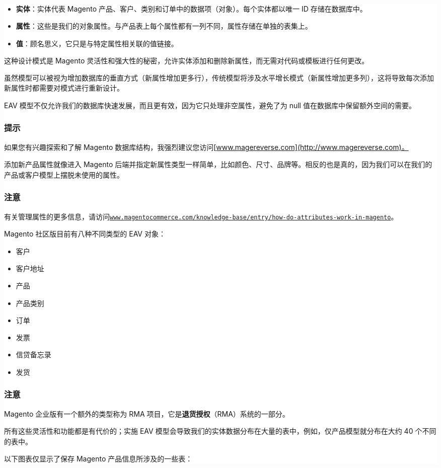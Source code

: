 +   **实体**：实体代表 Magento 产品、客户、类别和订单中的数据项（对象）。每个实体都以唯一 ID 存储在数据库中。

+   **属性**：这些是我们的对象属性。与产品表上每个属性都有一列不同，属性存储在单独的表集上。

+   **值**：顾名思义，它只是与特定属性相关联的值链接。

这种设计模式是 Magento 灵活性和强大性的秘密，允许实体添加和删除新属性，而无需对代码或模板进行任何更改。

虽然模型可以被视为增加数据库的垂直方式（新属性增加更多行），传统模型将涉及水平增长模式（新属性增加更多列），这将导致每次添加新属性时都需要对模式进行重新设计。

EAV 模型不仅允许我们的数据库快速发展，而且更有效，因为它只处理非空属性，避免了为 null 值在数据库中保留额外空间的需要。

### 提示

如果您有兴趣探索和了解 Magento 数据库结构，我强烈建议您访问[www.magereverse.com](http://www.magereverse.com)。

添加新产品属性就像进入 Magento 后端并指定新属性类型一样简单，比如颜色、尺寸、品牌等。相反的也是真的，因为我们可以在我们的产品或客户模型上摆脱未使用的属性。

### 注意

有关管理属性的更多信息，请访问[`www.magentocommerce.com/knowledge-base/entry/how-do-attributes-work-in-magento`](http://www.magentocommerce.com/knowledge-base/entry/how-do-attributes-work-in-magento)。

Magento 社区版目前有八种不同类型的 EAV 对象：

+   客户

+   客户地址

+   产品

+   产品类别

+   订单

+   发票

+   信贷备忘录

+   发货

### 注意

Magento 企业版有一个额外的类型称为 RMA 项目，它是**退货授权**（RMA）系统的一部分。

所有这些灵活性和功能都是有代价的；实施 EAV 模型会导致我们的实体数据分布在大量的表中，例如，仅产品模型就分布在大约 40 个不同的表中。

以下图表仅显示了保存 Magento 产品信息所涉及的一些表：
